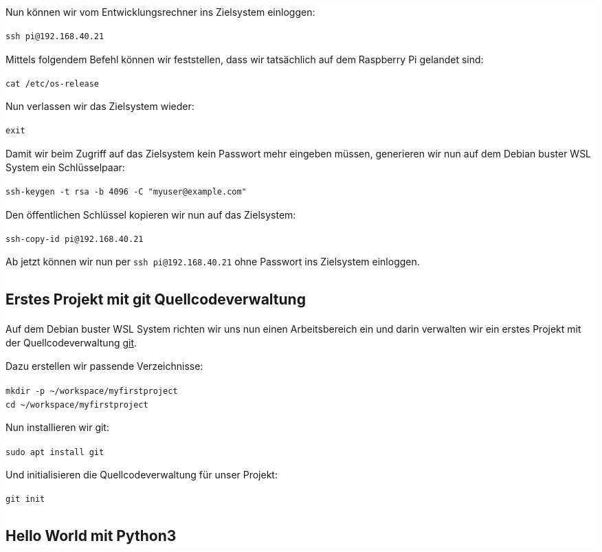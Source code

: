 Nun können wir vom Entwicklungsrechner ins Zielsystem einloggen:

```
ssh pi@192.168.40.21
```

Mittels folgendem Befehl können wir feststellen, dass wir tatsächlich auf dem Raspberry Pi gelandet sind:

```
cat /etc/os-release
```

Nun verlassen wir das Zielsystem wieder:

```
exit
```

Damit wir beim Zugriff auf das Zielsystem kein Passwort mehr eingeben müssen, generieren wir nun auf dem
Debian buster WSL System ein Schlüsselpaar:

```
ssh-keygen -t rsa -b 4096 -C "myuser@example.com"
```

Den öffentlichen Schlüssel kopieren wir nun auf das Zielsystem:

```
ssh-copy-id pi@192.168.40.21
```

Ab jetzt können wir nun per `ssh pi@192.168.40.21` ohne Passwort ins Zielsystem einloggen.

## Erstes Projekt mit git Quellcodeverwaltung

Auf dem Debian buster WSL System richten wir uns nun einen Arbeitsbereich ein und darin verwalten wir
ein erstes Projekt mit der Quellcodeverwaltung [git](https://git-scm.com/).

Dazu erstellen wir passende Verzeichnisse:

```
mkdir -p ~/workspace/myfirstproject
cd ~/workspace/myfirstproject
```

Nun installieren wir git:

```
sudo apt install git
```

Und initialisieren die Quellcodeverwaltung für unser Projekt:

```
git init
```

## Hello World mit Python3
